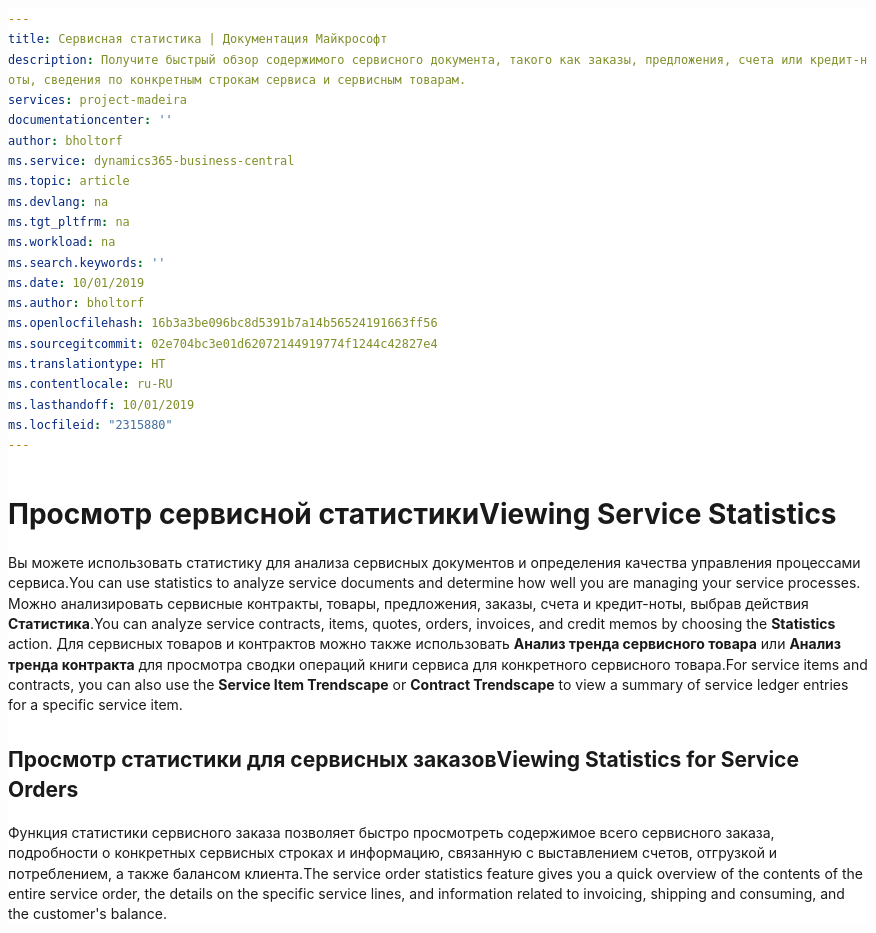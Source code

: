 ```yaml
---
title: Сервисная статистика | Документация Майкрософт
description: Получите быстрый обзор содержимого сервисного документа, такого как заказы, предложения, счета или кредит-ноты, сведения по конкретным строкам сервиса и сервисным товарам.
services: project-madeira
documentationcenter: ''
author: bholtorf
ms.service: dynamics365-business-central
ms.topic: article
ms.devlang: na
ms.tgt_pltfrm: na
ms.workload: na
ms.search.keywords: ''
ms.date: 10/01/2019
ms.author: bholtorf
ms.openlocfilehash: 16b3a3be096bc8d5391b7a14b56524191663ff56
ms.sourcegitcommit: 02e704bc3e01d62072144919774f1244c42827e4
ms.translationtype: HT
ms.contentlocale: ru-RU
ms.lasthandoff: 10/01/2019
ms.locfileid: "2315880"
---
```

# <a name="viewing-service-statistics"></a><span data-ttu-id="6deef-103">Просмотр сервисной статистики</span><span class="sxs-lookup"><span data-stu-id="6deef-103">Viewing Service Statistics</span></span>
<span data-ttu-id="6deef-104">Вы можете использовать статистику для анализа сервисных документов и определения качества управления процессами сервиса.</span><span class="sxs-lookup"><span data-stu-id="6deef-104">You can use statistics to analyze service documents and determine how well you are managing your service processes.</span></span> <span data-ttu-id="6deef-105">Можно анализировать сервисные контракты, товары, предложения, заказы, счета и кредит-ноты, выбрав действия **Статистика**.</span><span class="sxs-lookup"><span data-stu-id="6deef-105">You can analyze service contracts, items, quotes, orders, invoices, and credit memos by choosing the **Statistics** action.</span></span> <span data-ttu-id="6deef-106">Для сервисных товаров и контрактов можно также использовать **Анализ тренда сервисного товара** или **Анализ тренда контракта** для просмотра сводки операций книги сервиса для конкретного сервисного товара.</span><span class="sxs-lookup"><span data-stu-id="6deef-106">For service items and contracts, you can also use the **Service Item Trendscape** or **Contract Trendscape** to view a summary of service ledger entries for a specific service item.</span></span>   

## <a name="viewing-statistics-for-service-orders"></a><span data-ttu-id="6deef-107">Просмотр статистики для сервисных заказов</span><span class="sxs-lookup"><span data-stu-id="6deef-107">Viewing Statistics for Service Orders</span></span>
<span data-ttu-id="6deef-108">Функция статистики сервисного заказа позволяет быстро просмотреть содержимое всего сервисного заказа, подробности о конкретных сервисных строках и информацию, связанную с выставлением счетов, отгрузкой и потреблением, а также балансом клиента.</span><span class="sxs-lookup"><span data-stu-id="6deef-108">The service order statistics feature gives you a quick overview of the contents of the entire service order, the details on the specific service lines, and information related to invoicing, shipping and consuming, and the customer's balance.</span></span>  
